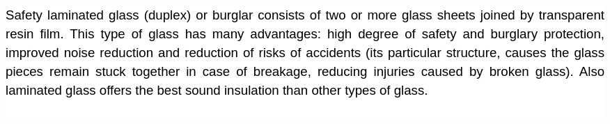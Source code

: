 <div style="text-align: justify;"><span style="font-family: 'comic sans ms', sans-serif; color: #000000; font-size: 14pt;"><span id="ouHighlight__24_35TO0_5">Safety</span><span id="noHighlight_0.8888328087619457"> </span><span id="ouHighlight__0_13TO7_21">laminated glass</span><span id="noHighlight_0.7424706594834147"> </span><span id="ouHighlight__15_22TO23_30">(duplex)</span><span id="noHighlight_0.8345581235946897"> </span><span id="ouHighlight__37_37TO32_33">or</span><span id="noHighlight_0.3980619829603873"> </span><span id="ouHighlight__39_48TO35_41">burglar</span><span id="noHighlight_0.3975072402724258"> </span><span id="ouHighlight__50_65TO43_57" class="">consists of two</span><span id="noHighlight_0.7942611705261879"> </span><span id="ouHighlight__67_71TO59_65">or more</span><span id="noHighlight_0.8654118665698107"> </span><span id="ouHighlight__73_87TO67_78">glass sheets</span><span id="noHighlight_0.7290300001436907"> </span><span id="ouHighlight__89_96TO80_88">joined by</span><span id="noHighlight_0.7553802477212341"> </span><span id="ouHighlight__122_132TO90_100">transparent</span><span id="noHighlight_0.13010102142371216"> </span><span id="ouHighlight__98_120TO102_111">resin film</span><span id="noHighlight_0.3438393729029823">.</span><span id="noHighlight_0.6854214144206077"> </span><span id="ouHighlight__135_154TO114_131">This type of glass</span><span id="noHighlight_0.6337601224782063"> </span><span id="ouHighlight__156_178TO133_151" class="">has many advantages</span><span id="noHighlight_0.632131629525061">:</span><span id="noHighlight_0.7594516561684956"> </span><span id="ouHighlight__181_205TO154_178">high degree of safety and</span><span id="noHighlight_0.697158009008044"> </span><span id="ouHighlight__207_231TO180_198">burglary protection</span><span id="ouHighlight__232_241TO199_208">, improved</span><span id="noHighlight_0.3645436335752996"> </span><span id="ouHighlight__243_263TO210_224" class="">noise reduction</span><span id="noHighlight_0.9140042970600017"> </span><span id="ouHighlight__265_265TO226_228">and</span><span id="noHighlight_0.21870634164130376"> </span><span id="ouHighlight__267_286TO230_247">reduction of risks</span><span id="noHighlight_0.46196404520387246"> </span><span id="ouHighlight__288_301TO249_262">of accidents (</span><span id="ouHighlight__302_329TO263_286">its particular structure</span><span id="noHighlight_0.40523940532891656">,</span><span id="noHighlight_0.21876107633368047"> </span><span id="ouHighlight__332_340TO289_294">causes</span><span id="noHighlight_0.305455335962008"> </span><span id="ouHighlight__342_357TO296_311" class="">the glass pieces</span><span id="noHighlight_0.45565950837454094"> </span><span id="ouHighlight__359_367TO313_318" class="">remain</span><span id="noHighlight_0.9259675380306263"> </span><span id="ouHighlight__369_386TO320_333">stuck together</span><span id="noHighlight_0.47127854965699667"> </span><span id="ouHighlight__388_405TO335_353">in case of breakage</span><span id="noHighlight_0.8839351483642091">,</span><span id="noHighlight_0.4154506076749567"> </span><span id="ouHighlight__421_438TO356_363">reducing</span><span id="noHighlight_0.10163285415336198"> </span><span id="ouHighlight__440_454TO365_379">injuries caused</span><span id="noHighlight_0.4929879425317101"> </span><span id="ouHighlight__456_458TO381_382">by</span><span id="noHighlight_0.5372311788743207"> </span><span id="ouHighlight__460_477TO384_395">broken glass</span><span id="ouHighlight__478_478TO396_396">)</span><span id="noHighlight_0.5377099387805591">.</span><span id="noHighlight_0.30255569480043687"> </span><span id="ouHighlight__481_487TO399_402" class="">Also</span><span id="noHighlight_0.9275592866818432"> </span><span id="ouHighlight__489_505TO404_418">laminated glass</span><span id="noHighlight_0.7631018663630273"> </span><span id="ouHighlight__507_522TO420_434" class="">offers the best</span><span id="noHighlight_0.08657556167569336"> </span><span id="ouHighlight__524_542TO436_451">sound insulation</span><span id="noHighlight_0.7427899827941473"> </span><span id="ouHighlight__544_568TO453_471">than other types of</span><span id="noHighlight_0.7054369217713006"> </span><span id="ouHighlight__570_575TO473_478">glass.</span></span></div>
<div style="text-align: justify;"><span style="font-family: 'comic sans ms', sans-serif; color: #000000; font-size: 14pt;"> </span></div>